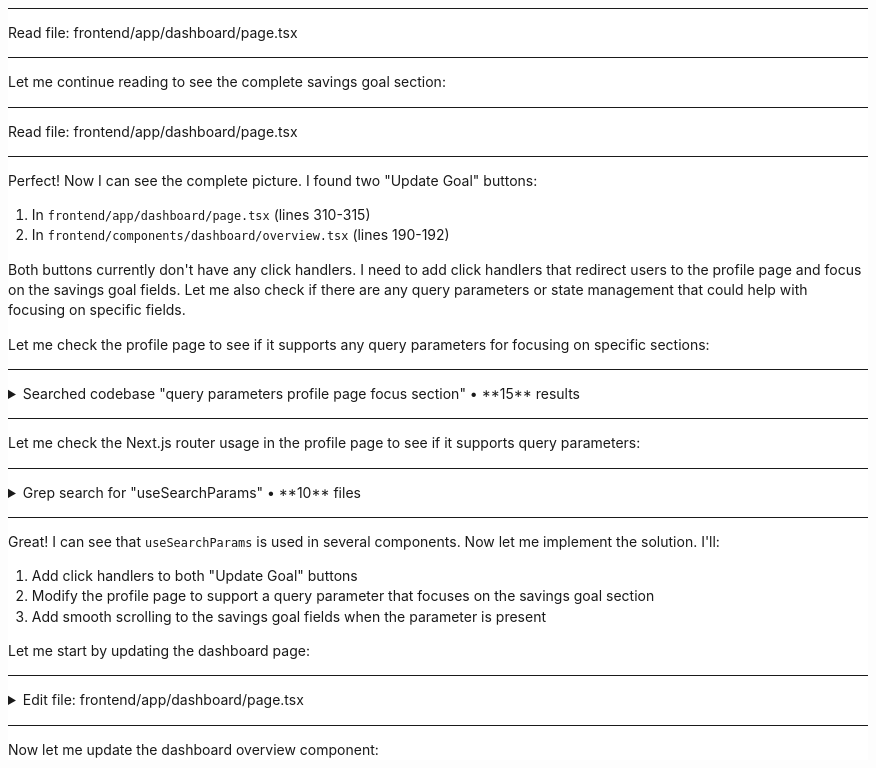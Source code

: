 
---

Read file: frontend/app/dashboard/page.tsx

---

Let me continue reading to see the complete savings goal section:


---

Read file: frontend/app/dashboard/page.tsx

---

Perfect! Now I can see the complete picture. I found two "Update Goal" buttons:

1. In `frontend/app/dashboard/page.tsx` (lines 310-315)
2. In `frontend/components/dashboard/overview.tsx` (lines 190-192)

Both buttons currently don't have any click handlers. I need to add click handlers that redirect users to the profile page and focus on the savings goal fields. Let me also check if there are any query parameters or state management that could help with focusing on specific fields.

Let me check the profile page to see if it supports any query parameters for focusing on specific sections:


---

<details><summary>Searched codebase "query parameters profile page focus section" • **15** results</summary></details>

---

Let me check the Next.js router usage in the profile page to see if it supports query parameters:


---

<details><summary>Grep search for "useSearchParams" • **10** files</summary></details>

---

Great! I can see that `useSearchParams` is used in several components. Now let me implement the solution. I'll:

1. Add click handlers to both "Update Goal" buttons
2. Modify the profile page to support a query parameter that focuses on the savings goal section
3. Add smooth scrolling to the savings goal fields when the parameter is present

Let me start by updating the dashboard page:


---

<details><summary>Edit file: frontend/app/dashboard/page.tsx</summary></details>

---

Now let me update the dashboard overview component:
